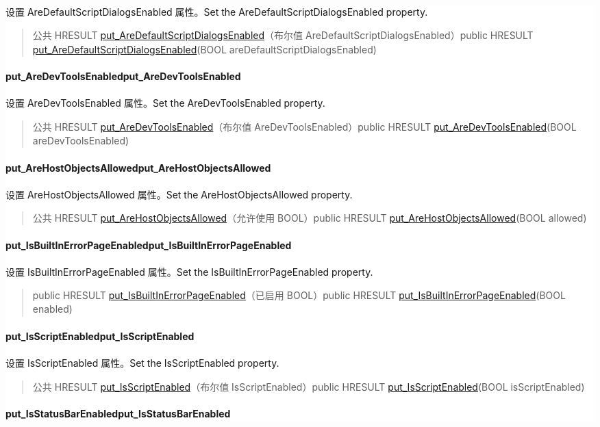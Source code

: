 <span data-ttu-id="af1e4-196">设置 AreDefaultScriptDialogsEnabled 属性。</span><span class="sxs-lookup"><span data-stu-id="af1e4-196">Set the AreDefaultScriptDialogsEnabled property.</span></span>

> <span data-ttu-id="af1e4-197">公共 HRESULT [put_AreDefaultScriptDialogsEnabled](#put_aredefaultscriptdialogsenabled)（布尔值 AreDefaultScriptDialogsEnabled）</span><span class="sxs-lookup"><span data-stu-id="af1e4-197">public HRESULT [put_AreDefaultScriptDialogsEnabled](#put_aredefaultscriptdialogsenabled)(BOOL areDefaultScriptDialogsEnabled)</span></span>

#### <span data-ttu-id="af1e4-198">put_AreDevToolsEnabled</span><span class="sxs-lookup"><span data-stu-id="af1e4-198">put_AreDevToolsEnabled</span></span> 

<span data-ttu-id="af1e4-199">设置 AreDevToolsEnabled 属性。</span><span class="sxs-lookup"><span data-stu-id="af1e4-199">Set the AreDevToolsEnabled property.</span></span>

> <span data-ttu-id="af1e4-200">公共 HRESULT [put_AreDevToolsEnabled](#put_aredevtoolsenabled)（布尔值 AreDevToolsEnabled）</span><span class="sxs-lookup"><span data-stu-id="af1e4-200">public HRESULT [put_AreDevToolsEnabled](#put_aredevtoolsenabled)(BOOL areDevToolsEnabled)</span></span>

#### <span data-ttu-id="af1e4-201">put_AreHostObjectsAllowed</span><span class="sxs-lookup"><span data-stu-id="af1e4-201">put_AreHostObjectsAllowed</span></span> 

<span data-ttu-id="af1e4-202">设置 AreHostObjectsAllowed 属性。</span><span class="sxs-lookup"><span data-stu-id="af1e4-202">Set the AreHostObjectsAllowed property.</span></span>

> <span data-ttu-id="af1e4-203">公共 HRESULT [put_AreHostObjectsAllowed](#put_arehostobjectsallowed)（允许使用 BOOL）</span><span class="sxs-lookup"><span data-stu-id="af1e4-203">public HRESULT [put_AreHostObjectsAllowed](#put_arehostobjectsallowed)(BOOL allowed)</span></span>

#### <span data-ttu-id="af1e4-204">put_IsBuiltInErrorPageEnabled</span><span class="sxs-lookup"><span data-stu-id="af1e4-204">put_IsBuiltInErrorPageEnabled</span></span> 

<span data-ttu-id="af1e4-205">设置 IsBuiltInErrorPageEnabled 属性。</span><span class="sxs-lookup"><span data-stu-id="af1e4-205">Set the IsBuiltInErrorPageEnabled property.</span></span>

> <span data-ttu-id="af1e4-206">public HRESULT [put_IsBuiltInErrorPageEnabled](#put_isbuiltinerrorpageenabled)（已启用 BOOL）</span><span class="sxs-lookup"><span data-stu-id="af1e4-206">public HRESULT [put_IsBuiltInErrorPageEnabled](#put_isbuiltinerrorpageenabled)(BOOL enabled)</span></span>

#### <span data-ttu-id="af1e4-207">put_IsScriptEnabled</span><span class="sxs-lookup"><span data-stu-id="af1e4-207">put_IsScriptEnabled</span></span> 

<span data-ttu-id="af1e4-208">设置 IsScriptEnabled 属性。</span><span class="sxs-lookup"><span data-stu-id="af1e4-208">Set the IsScriptEnabled property.</span></span>

> <span data-ttu-id="af1e4-209">公共 HRESULT [put_IsScriptEnabled](#put_isscriptenabled)（布尔值 IsScriptEnabled）</span><span class="sxs-lookup"><span data-stu-id="af1e4-209">public HRESULT [put_IsScriptEnabled](#put_isscriptenabled)(BOOL isScriptEnabled)</span></span>

#### <span data-ttu-id="af1e4-210">put_IsStatusBarEnabled</span><span class="sxs-lookup"><span data-stu-id="af1e4-210">put_IsStatusBarEnabled</span></span> 
